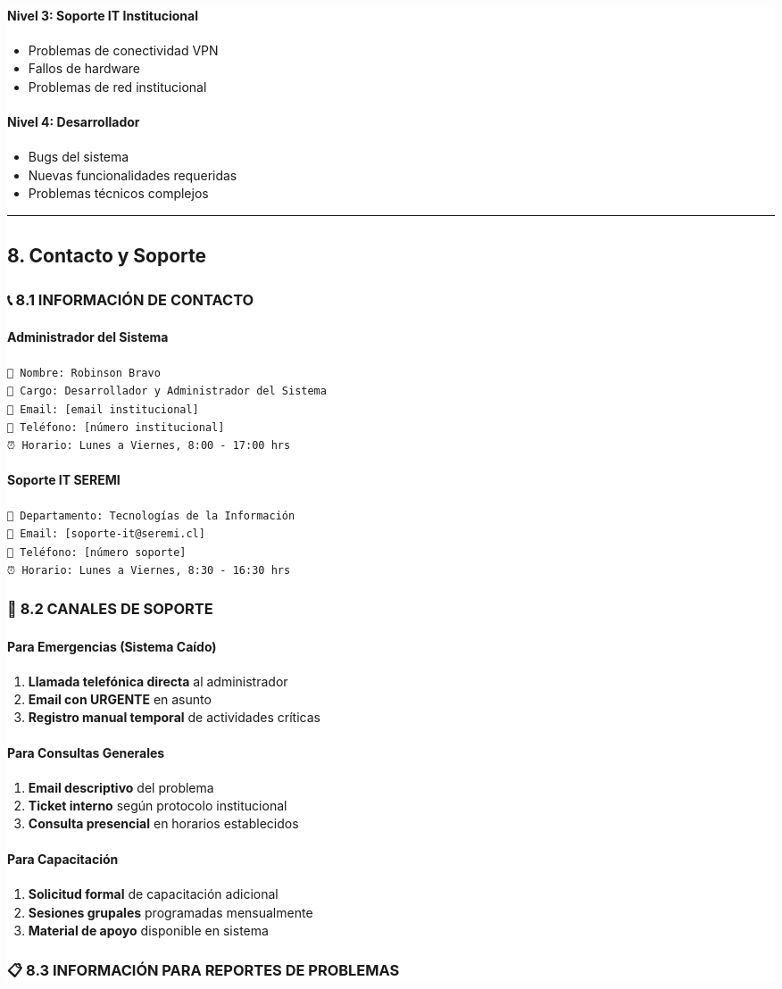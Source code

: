 #### **Nivel 3: Soporte IT Institucional**
- Problemas de conectividad VPN
- Fallos de hardware
- Problemas de red institucional

#### **Nivel 4: Desarrollador**
- Bugs del sistema
- Nuevas funcionalidades requeridas
- Problemas técnicos complejos

---

## 8. Contacto y Soporte

### 📞 **8.1 INFORMACIÓN DE CONTACTO**

#### **Administrador del Sistema**
```
👤 Nombre: Robinson Bravo
🏢 Cargo: Desarrollador y Administrador del Sistema
📧 Email: [email institucional]
📱 Teléfono: [número institucional]
⏰ Horario: Lunes a Viernes, 8:00 - 17:00 hrs
```

#### **Soporte IT SEREMI**
```
🏢 Departamento: Tecnologías de la Información
📧 Email: [soporte-it@seremi.cl]
📱 Teléfono: [número soporte]
⏰ Horario: Lunes a Viernes, 8:30 - 16:30 hrs
```

### 🚨 **8.2 CANALES DE SOPORTE**

#### **Para Emergencias (Sistema Caído)**
1. **Llamada telefónica directa** al administrador
2. **Email con URGENTE** en asunto
3. **Registro manual temporal** de actividades críticas

#### **Para Consultas Generales**
1. **Email descriptivo** del problema
2. **Ticket interno** según protocolo institucional
3. **Consulta presencial** en horarios establecidos

#### **Para Capacitación**
1. **Solicitud formal** de capacitación adicional
2. **Sesiones grupales** programadas mensualmente
3. **Material de apoyo** disponible en sistema

### 📋 **8.3 INFORMACIÓN PARA REPORTES DE PROBLEMAS**
